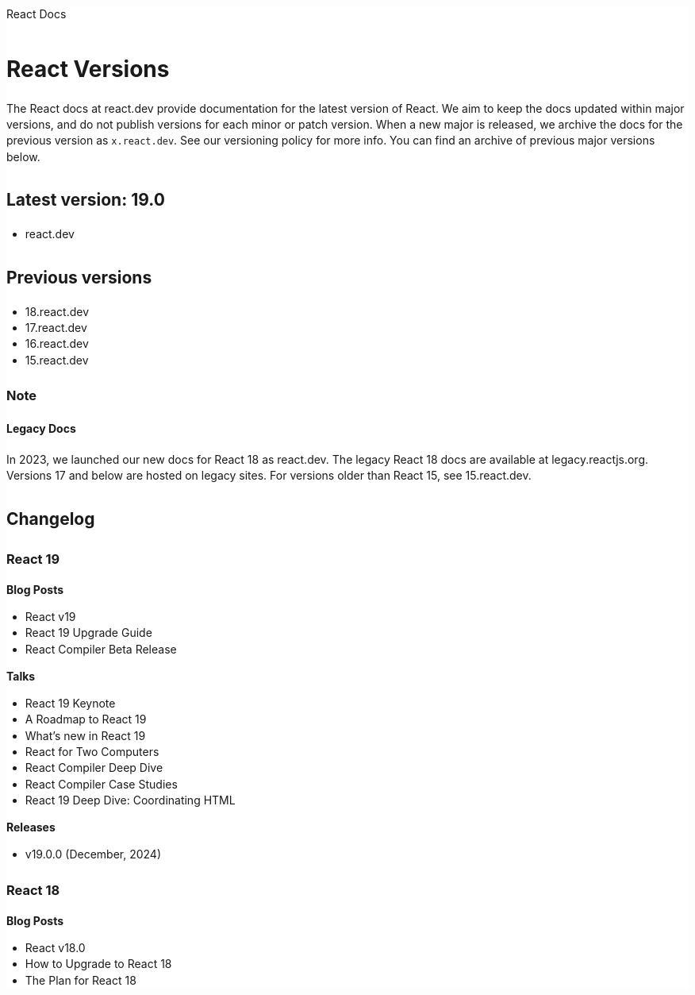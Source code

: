 React Docs
# React Versions
The React docs at react.dev provide documentation for the latest version of React.
We aim to keep the docs updated within major versions, and do not publish versions for each minor or patch version. When a new major is released, we archive the docs for the previous version as `x.react.dev`. See our versioning policy for more info.
You can find an archive of previous major versions below.
## Latest version: 19.0 
  * react.dev


## Previous versions 
  * 18.react.dev
  * 17.react.dev
  * 16.react.dev
  * 15.react.dev


### Note
#### Legacy Docs 
In 2023, we launched our new docs for React 18 as react.dev. The legacy React 18 docs are available at legacy.reactjs.org. Versions 17 and below are hosted on legacy sites.
For versions older than React 15, see 15.react.dev.
## Changelog 
### React 19 
**Blog Posts**
  * React v19
  * React 19 Upgrade Guide
  * React Compiler Beta Release


**Talks**
  * React 19 Keynote
  * A Roadmap to React 19
  * What’s new in React 19
  * React for Two Computers
  * React Compiler Deep Dive
  * React Compiler Case Studies
  * React 19 Deep Dive: Coordinating HTML


**Releases**
  * v19.0.0 (December, 2024)


### React 18 
**Blog Posts**
  * React v18.0
  * How to Upgrade to React 18
  * The Plan for React 18
